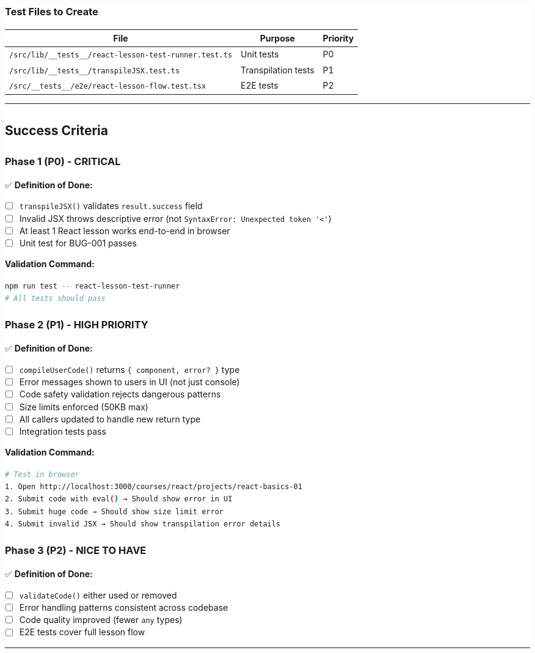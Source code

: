 ### Test Files to Create

| File | Purpose | Priority |
|------|---------|----------|
| `/src/lib/__tests__/react-lesson-test-runner.test.ts` | Unit tests | P0 |
| `/src/lib/__tests__/transpileJSX.test.ts` | Transpilation tests | P1 |
| `/src/__tests__/e2e/react-lesson-flow.test.tsx` | E2E tests | P2 |

---

## Success Criteria

### Phase 1 (P0) - CRITICAL
✅ **Definition of Done:**
- [ ] `transpileJSX()` validates `result.success` field
- [ ] Invalid JSX throws descriptive error (not `SyntaxError: Unexpected token '<'`)
- [ ] At least 1 React lesson works end-to-end in browser
- [ ] Unit test for BUG-001 passes

**Validation Command:**
```bash
npm run test -- react-lesson-test-runner
# All tests should pass
```

### Phase 2 (P1) - HIGH PRIORITY
✅ **Definition of Done:**
- [ ] `compileUserCode()` returns `{ component, error? }` type
- [ ] Error messages shown to users in UI (not just console)
- [ ] Code safety validation rejects dangerous patterns
- [ ] Size limits enforced (50KB max)
- [ ] All callers updated to handle new return type
- [ ] Integration tests pass

**Validation Command:**
```bash
# Test in browser
1. Open http://localhost:3000/courses/react/projects/react-basics-01
2. Submit code with eval() → Should show error in UI
3. Submit huge code → Should show size limit error
4. Submit invalid JSX → Should show transpilation error details
```

### Phase 3 (P2) - NICE TO HAVE
✅ **Definition of Done:**
- [ ] `validateCode()` either used or removed
- [ ] Error handling patterns consistent across codebase
- [ ] Code quality improved (fewer `any` types)
- [ ] E2E tests cover full lesson flow

---